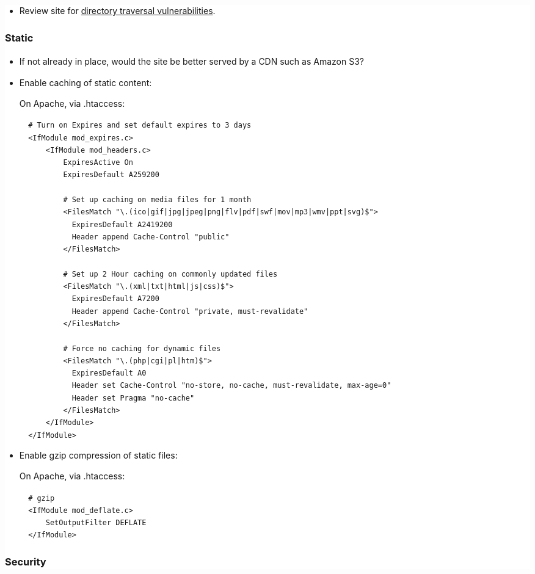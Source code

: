 * Review site for [directory traversal vulnerabilities](http://www.djangobook.com/en/2.0/chapter20.html#directory-traversal).

### Static

* If not already in place, would the site be better served by a CDN such as Amazon S3?
* Enable caching of static content:

    On Apache, via .htaccess:

        # Turn on Expires and set default expires to 3 days
        <IfModule mod_expires.c>
            <IfModule mod_headers.c>
                ExpiresActive On
                ExpiresDefault A259200

                # Set up caching on media files for 1 month
                <FilesMatch "\.(ico|gif|jpg|jpeg|png|flv|pdf|swf|mov|mp3|wmv|ppt|svg)$">
                  ExpiresDefault A2419200
                  Header append Cache-Control "public"
                </FilesMatch>
                
                # Set up 2 Hour caching on commonly updated files
                <FilesMatch "\.(xml|txt|html|js|css)$">
                  ExpiresDefault A7200 
                  Header append Cache-Control "private, must-revalidate"
                </FilesMatch>
                
                # Force no caching for dynamic files
                <FilesMatch "\.(php|cgi|pl|htm)$">
                  ExpiresDefault A0 
                  Header set Cache-Control "no-store, no-cache, must-revalidate, max-age=0"
                  Header set Pragma "no-cache"
                </FilesMatch>
            </IfModule>
        </IfModule>

* Enable gzip compression of static files: 

    On Apache, via .htaccess:


        # gzip
        <IfModule mod_deflate.c>
            SetOutputFilter DEFLATE
        </IfModule>

### Security
